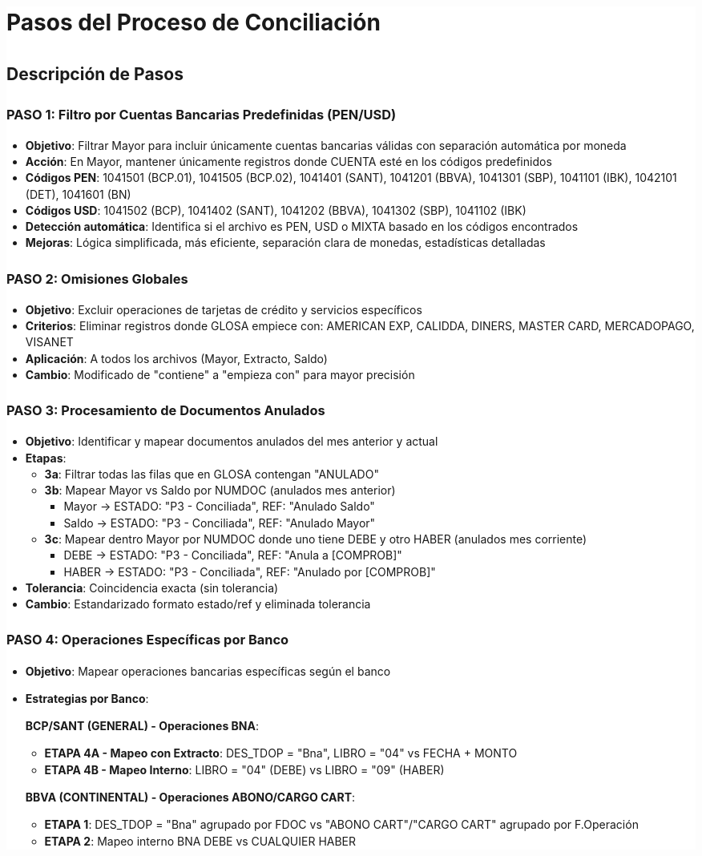 # Pasos del Proceso de Conciliación

## Descripción de Pasos

### PASO 1: Filtro por Cuentas Bancarias Predefinidas (PEN/USD)
- **Objetivo**: Filtrar Mayor para incluir únicamente cuentas bancarias válidas con separación automática por moneda
- **Acción**: En Mayor, mantener únicamente registros donde CUENTA esté en los códigos predefinidos
- **Códigos PEN**: 1041501 (BCP.01), 1041505 (BCP.02), 1041401 (SANT), 1041201 (BBVA), 1041301 (SBP), 1041101 (IBK), 1042101 (DET), 1041601 (BN)
- **Códigos USD**: 1041502 (BCP), 1041402 (SANT), 1041202 (BBVA), 1041302 (SBP), 1041102 (IBK)
- **Detección automática**: Identifica si el archivo es PEN, USD o MIXTA basado en los códigos encontrados
- **Mejoras**: Lógica simplificada, más eficiente, separación clara de monedas, estadísticas detalladas

### PASO 2: Omisiones Globales
- **Objetivo**: Excluir operaciones de tarjetas de crédito y servicios específicos
- **Criterios**: Eliminar registros donde GLOSA empiece con: AMERICAN EXP, CALIDDA, DINERS, MASTER CARD, MERCADOPAGO, VISANET
- **Aplicación**: A todos los archivos (Mayor, Extracto, Saldo)
- **Cambio**: Modificado de "contiene" a "empieza con" para mayor precisión

### PASO 3: Procesamiento de Documentos Anulados
- **Objetivo**: Identificar y mapear documentos anulados del mes anterior y actual
- **Etapas**:
  - **3a**: Filtrar todas las filas que en GLOSA contengan "ANULADO"
  - **3b**: Mapear Mayor vs Saldo por NUMDOC (anulados mes anterior) 
    - Mayor → ESTADO: "P3 - Conciliada", REF: "Anulado Saldo"
    - Saldo → ESTADO: "P3 - Conciliada", REF: "Anulado Mayor"
  - **3c**: Mapear dentro Mayor por NUMDOC donde uno tiene DEBE y otro HABER (anulados mes corriente)
    - DEBE → ESTADO: "P3 - Conciliada", REF: "Anula a [COMPROB]"
    - HABER → ESTADO: "P3 - Conciliada", REF: "Anulado por [COMPROB]"
- **Tolerancia**: Coincidencia exacta (sin tolerancia)
- **Cambio**: Estandarizado formato estado/ref y eliminada tolerancia

### PASO 4: Operaciones Específicas por Banco
- **Objetivo**: Mapear operaciones bancarias específicas según el banco
- **Estrategias por Banco**:

  **BCP/SANT (GENERAL) - Operaciones BNA**:
  - **ETAPA 4A - Mapeo con Extracto**: DES_TDOP = "Bna", LIBRO = "04" vs FECHA + MONTO
  - **ETAPA 4B - Mapeo Interno**: LIBRO = "04" (DEBE) vs LIBRO = "09" (HABER)
  
  **BBVA (CONTINENTAL) - Operaciones ABONO/CARGO CART**:
  - **ETAPA 1**: DES_TDOP = "Bna" agrupado por FDOC vs "ABONO CART"/"CARGO CART" agrupado por F.Operación
  - **ETAPA 2**: Mapeo interno BNA DEBE vs CUALQUIER HABER
  